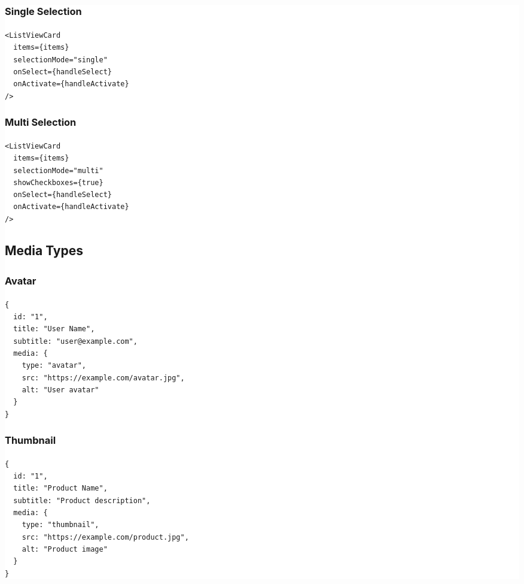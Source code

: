 ### Single Selection
```tsx
<ListViewCard
  items={items}
  selectionMode="single"
  onSelect={handleSelect}
  onActivate={handleActivate}
/>
```

### Multi Selection
```tsx
<ListViewCard
  items={items}
  selectionMode="multi"
  showCheckboxes={true}
  onSelect={handleSelect}
  onActivate={handleActivate}
/>
```

## Media Types

### Avatar
```tsx
{
  id: "1",
  title: "User Name",
  subtitle: "user@example.com",
  media: {
    type: "avatar",
    src: "https://example.com/avatar.jpg",
    alt: "User avatar"
  }
}
```

### Thumbnail
```tsx
{
  id: "1",
  title: "Product Name",
  subtitle: "Product description",
  media: {
    type: "thumbnail",
    src: "https://example.com/product.jpg",
    alt: "Product image"
  }
}
```
